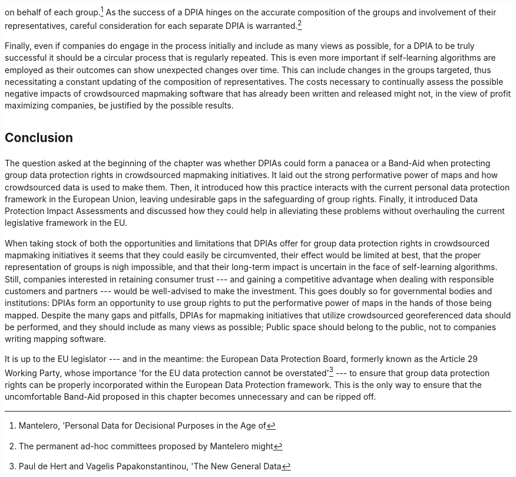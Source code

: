 on behalf of each group.[^17chapter17_89] As the success of a DPIA hinges on the
accurate composition of the groups and involvement of their
representatives, careful consideration for each separate DPIA is
warranted.[^17chapter17_90]

Finally, even if companies do engage in the process initially and
include as many views as possible, for a DPIA to be truly successful it
should be a circular process that is regularly repeated. This is even
more important if self-learning algorithms are employed as their
outcomes can show unexpected changes over time. This can include changes
in the groups targeted, thus necessitating a constant updating of the
composition of representatives. The costs necessary to continually
assess the possible negative impacts of crowdsourced mapmaking software
that has already been written and released might not, in the view of
profit maximizing companies, be justified by the possible results.

## Conclusion

The question asked at the beginning of the chapter was whether DPIAs
could form a panacea or a Band-Aid when protecting group data protection
rights in crowdsourced mapmaking initiatives. It laid out the strong
performative power of maps and how crowdsourced data is used to make
them. Then, it introduced how this practice interacts with the current
personal data protection framework in the European Union, leaving
undesirable gaps in the safeguarding of group rights. Finally, it
introduced Data Protection Impact Assessments and discussed how they
could help in alleviating these problems without overhauling the current
legislative framework in the EU.

When taking stock of both the opportunities and limitations that DPIAs
offer for group data protection rights in crowdsourced mapmaking
initiatives it seems that they could easily be circumvented, their
effect would be limited at best, that the proper representation of
groups is nigh impossible, and that their long-term impact is uncertain
in the face of self-learning algorithms. Still, companies interested in
retaining consumer trust --- and gaining a competitive advantage when
dealing with responsible customers and partners --- would be
well-advised to make the investment. This goes doubly so for
governmental bodies and institutions: DPIAs form an opportunity to use
group rights to put the performative power of maps in the hands of those
being mapped. Despite the many gaps and pitfalls, DPIAs for mapmaking
initiatives that utilize crowdsourced georeferenced data should be
performed, and they should include as many views as possible; Public
space should belong to the public, not to companies writing mapping
software.

It is up to the EU legislator --- and in the meantime: the European Data
Protection Board, formerly known as the Article 29 Working Party, whose
importance 'for the EU data protection cannot be overstated'[^17chapter17_91] --- to
ensure that group data protection rights can be properly incorporated
within the European Data Protection framework. This is the only way to
ensure that the uncomfortable Band-Aid proposed in this chapter becomes
unnecessary and can be ripped off.


[^17chapter17_1]: ^\*^ Security, Technology, and *e*-Privacy (ST*e*P) research
[^17chapter17_2]: Regulation (EU) 2016/679 of the European Parliament and of the
[^17chapter17_3]: 'Strava: A Global Heatmap of Athletic Activity', *The Guardian*, 2
[^17chapter17_4]: Alex Hern, 'Fitness Tracking App Strava Gives Away Location of
[^17chapter17_5]: 'Eindhoven Living Lab', European Network of Living Labs,
[^17chapter17_6]: Author's translation. Peter de Graaf, 'Een Biertje Met Big Brother
[^17chapter17_7]: Privacy International, 'Smart Cities: Utopian Vision, Dystopian
[^17chapter17_8]: For an interesting example of how the national map of
[^17chapter17_9]: Camilo Arturo Leslie, 'Territoriality, Map-Mindedness, and the
[^17chapter17_10]: Henri Lefebvre, *The Production of Space*, trans. Donald
[^17chapter17_11]: Note that from hereon, the term 'map' in this article will be
[^17chapter17_12]: For some examples of differing input arrangements in this
[^17chapter17_13]: OpenStreetMap Foundation, 'About',
[^17chapter17_14]: Gavin J. D. Smith, 'Surveillance, Data and Embodiment: On the
[^17chapter17_15]: See e.g. Federico Botta, Helen Susannah Moat and Tobias Preis,
[^17chapter17_16]: 'Connected Citizen's Programme', Waze, https://www.waze.com/ccp.
[^17chapter17_17]: Alex Gekker and Sam Hind, '"Outsmarting Traffic, Together":
[^17chapter17_18]: Which itself also provides a seamless transition between multiple
[^17chapter17_19]: Jeremy W. Crampton, 'Maps as Social Constructions: Power,
[^17chapter17_20]: Helen Kennedy et al, 'Engaging with (Big) Data Visualizations:
[^17chapter17_21]: Leslie, 'Territoriality, Map-Mindedness, and the Politics of
[^17chapter17_22]: Louise Amoore, 'Data Derivatives: On the Emergence of a Security
[^17chapter17_23]: Ali Winston, 'Palantir Has Secretly Been Using New Orleans to
[^17chapter17_24]: Lilian Edwards, 'Privacy, Security and Data Protection in Smart
[^17chapter17_25]: See e.g. Matthew L. Williams, Pete Burnap, and Luke Sloan, 'Crime
[^17chapter17_26]: Leslie, 'Territoriality, Map-Mindedness, and the Politics of
[^17chapter17_27]: Alessandro Mantelero, 'Personal Data for Decisional Purposes in
[^17chapter17_28]: Elizabeth E. Joh, 'The New Surveillance Discretion: Automated
[^17chapter17_29]: Burak Pak, Alvin Chua, and Andrew Vande Moere, 'FixMyStreet
[^17chapter17_30]: Selbst, 'Disparate Impact in Big Data Policing', 133; Elizabeth
[^17chapter17_31]: Brent Mittelstadt, 'From Individual to Group Privacy in Big Data
[^17chapter17_32]: Joh, 'The New Surveillance Discretion', 21; Frank Pasquale, *The
[^17chapter17_33]: Mantelero, 'Personal Data for Decisional Purposes in the Age of
[^17chapter17_34]: Mittelstadt, 'From Individual to Group Privacy in Big Data
[^17chapter17_35]: GDPR, point (a) of art 6(1).
[^17chapter17_36]: ibid, art 15.
[^17chapter17_37]: ibid, art 9.
[^17chapter17_38]: Drew Robb, 'The Global Heatmap, Now 6x Hotter', *Medium*, 1
[^17chapter17_39]: See e.g. Mantelero, 'Personal Data for Decisional Purposes in the
[^17chapter17_40]: Peter Jones, 'Group Rights', *Stanford Encyclopedia of
[^17chapter17_41]: Bart van der Sloot, 'Do Groups Have a Right to Protect Their
[^17chapter17_42]: Taylor, Floridi, and van der Sloot, *Group Privacy*, p. 233.
[^17chapter17_43]: Although they already existed in a primordial form in the 1970s,
[^17chapter17_44]: GDPR, art 99(2).
[^17chapter17_45]: European Commission, 'Joint Statement on the Final Adoption of
[^17chapter17_46]: GDPR, point (e) of art 5(1).
[^17chapter17_47]: ibid, art 40.
[^17chapter17_48]: ibid, art 42.
[^17chapter17_49]: ibid, art 25.
[^17chapter17_50]: ibid, art 32.
[^17chapter17_51]: Arvind Narayanan, Joanna Huey and Edward W. Felten, 'A
[^17chapter17_52]: GDPR, art 35(1).
[^17chapter17_53]: Article 29 Data Protection Working Party, 'Guidelines on Data
[^17chapter17_54]: ibid., 31. Note that the Article 29 Working Party has been
[^17chapter17_55]: Article 29 Data Protection Working Party, 'Guidelines on DPIA',
[^17chapter17_56]: ibid, annex 2.
[^17chapter17_57]: Although not completely impossible if one for instance invites a
[^17chapter17_58]: GDPR, point (c) of art 35(3).
[^17chapter17_59]: Article 29 Data Protection Working Party, 'Guidelines on DPIA',
[^17chapter17_60]: See, among many others, e.g. the interactive software released by
[^17chapter17_61]: See e.g. Nora Götzmann et al, 'Human Rights Impact Assessment
[^17chapter17_62]: Article 29 Data Protection Working Party, 'Guidelines on DPIA',
[^17chapter17_63]: ibid, 14.
[^17chapter17_64]: Mittelstadt, 'From Individual to Group Privacy in Big Data
[^17chapter17_65]: Goodman, 'Discrimination, Data Sanitisation and Auditing in the
[^17chapter17_66]: GDPR, art 35(9).
[^17chapter17_67]: Henri Lefebvre, 'Right to the City', in Eleonore Kofman and
[^17chapter17_68]: To be understood in the manner that e.g. Michiel de Lange and
[^17chapter17_69]: Adam Greenfield and Mark Shepard, *Urban Computing and Its
[^17chapter17_70]: For a parallel argument, see Simon Walker, *The Future of Human
[^17chapter17_71]: Lefebvre, 'Right to the City', p. 79; For a similar argument from
[^17chapter17_72]: Although consent can also be withdrawn at any time (GDPR, art
[^17chapter17_73]: Article 29 Data Protection Working Party, 'Guidelines on Consent
[^17chapter17_74]: Article 29 Data Protection Working Party, 'Guidelines on DPIA',
[^17chapter17_75]: The exact scale of 'local' is not defined here, as it will depend
[^17chapter17_76]: Pak, Chua and Moere, 'FixMyStreet Brussels'.
[^17chapter17_77]: Brannon, 'Datafied and Divided'.
[^17chapter17_78]: Wright and Mordini, 'Privacy and Ethical Impact Assessment', p.
[^17chapter17_79]: Mantelero, 'Personal Data for Decisional Purposes in the Age of
[^17chapter17_80]: See also the next sub-section.
[^17chapter17_81]: GDPR, art 80(1).
[^17chapter17_82]: ibid, art 77.
[^17chapter17_83]: ibid, art 78 and 79.
[^17chapter17_84]: Mantelero, 'AI and Big Data', 756; GDPR, recital 75. See also
[^17chapter17_85]: Raphaël Gellert, 'The Article 29 Working Party's Provisional
[^17chapter17_86]: Mantelero, 'AI and Big Data', 755.
[^17chapter17_87]: See GDPR, art 5 for a more comprehensive set of data processing
[^17chapter17_88]: Alan Harding and Talja Blokland-Potters, *Urban Theory: A
[^17chapter17_89]: Mantelero, 'Personal Data for Decisional Purposes in the Age of
[^17chapter17_90]: The permanent ad-hoc committees proposed by Mantelero might
[^17chapter17_91]: Paul de Hert and Vagelis Papakonstantinou, 'The New General Data